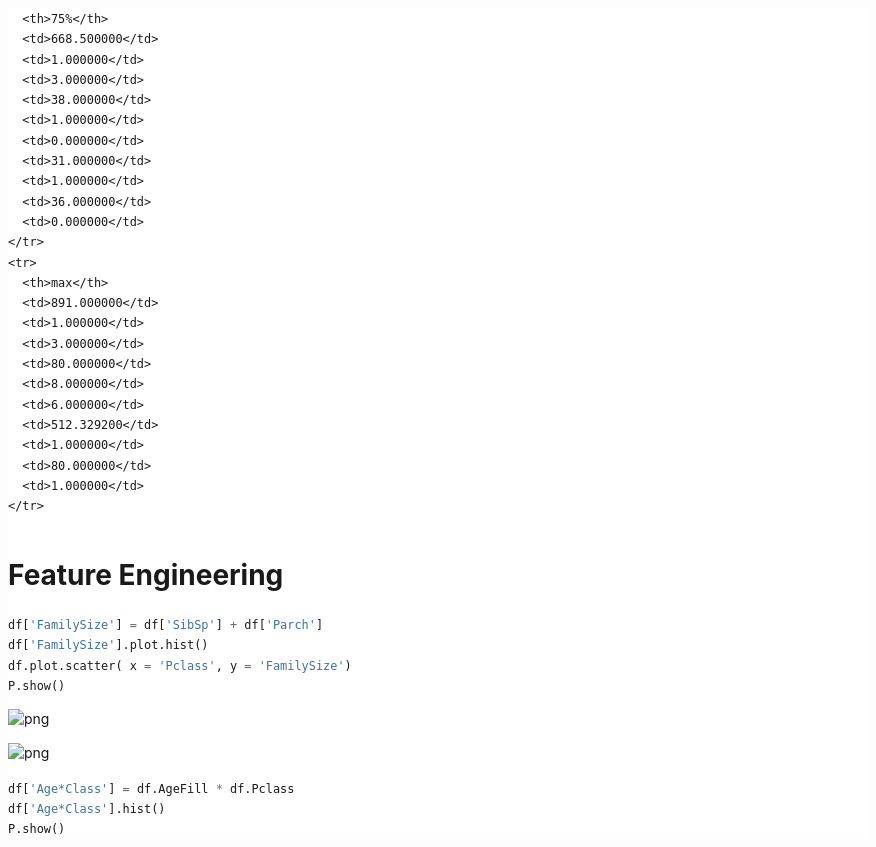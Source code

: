       <th>75%</th>
      <td>668.500000</td>
      <td>1.000000</td>
      <td>3.000000</td>
      <td>38.000000</td>
      <td>1.000000</td>
      <td>0.000000</td>
      <td>31.000000</td>
      <td>1.000000</td>
      <td>36.000000</td>
      <td>0.000000</td>
    </tr>
    <tr>
      <th>max</th>
      <td>891.000000</td>
      <td>1.000000</td>
      <td>3.000000</td>
      <td>80.000000</td>
      <td>8.000000</td>
      <td>6.000000</td>
      <td>512.329200</td>
      <td>1.000000</td>
      <td>80.000000</td>
      <td>1.000000</td>
    </tr>
  </tbody>
</table>
</div>



# Feature Engineering


```python
df['FamilySize'] = df['SibSp'] + df['Parch']
df['FamilySize'].plot.hist()
df.plot.scatter( x = 'Pclass', y = 'FamilySize')
P.show()
```


![png](output_30_0.png)



![png](output_30_1.png)



```python
df['Age*Class'] = df.AgeFill * df.Pclass
df['Age*Class'].hist()
P.show()
```

